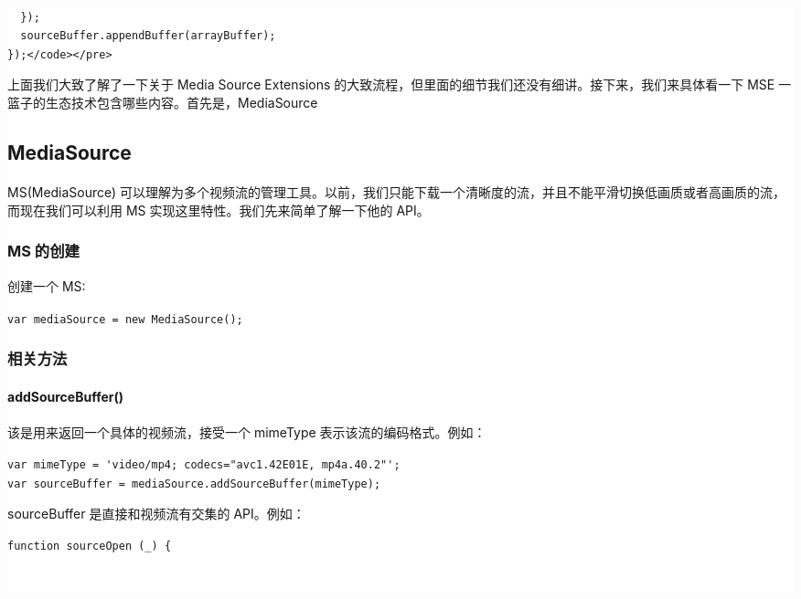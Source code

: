       });
      sourceBuffer.appendBuffer(arrayBuffer);
    });</code></pre>
<p>上面我们大致了解了一下关于 Media Source Extensions 的大致流程，但里面的细节我们还没有细讲。接下来，我们来具体看一下 MSE 一篮子的生态技术包含哪些内容。首先是，MediaSource</p>
<h2 id="articleHeader12">MediaSource</h2>
<p>MS(MediaSource) 可以理解为多个视频流的管理工具。以前，我们只能下载一个清晰度的流，并且不能平滑切换低画质或者高画质的流，而现在我们可以利用 MS 实现这里特性。我们先来简单了解一下他的 API。</p>
<h3 id="articleHeader13">MS 的创建</h3>
<p>创建一个 MS:</p>
<div class="widget-codetool" style="display:none;">
      <div class="widget-codetool--inner">
      <span class="selectCode code-tool" data-toggle="tooltip" data-placement="top" title="" data-original-title="全选"></span>
      <span type="button" class="copyCode code-tool" data-toggle="tooltip" data-placement="top" data-clipboard-text="var mediaSource = new MediaSource();" title="" data-original-title="复制"></span>
      <span type="button" class="saveToNote code-tool" data-toggle="tooltip" data-placement="top" title="" data-original-title="放进笔记"></span>
      </div>
      </div><pre class="hljs haxe"><code style="word-break: break-word; white-space: initial;"><span class="hljs-keyword">var</span> mediaSource = <span class="hljs-keyword">new</span> <span class="hljs-type">MediaSource</span>();</code></pre>
<h3 id="articleHeader14">相关方法</h3>
<h4>addSourceBuffer()</h4>
<p>该是用来返回一个具体的视频流，接受一个 mimeType 表示该流的编码格式。例如：</p>
<div class="widget-codetool" style="display:none;">
      <div class="widget-codetool--inner">
      <span class="selectCode code-tool" data-toggle="tooltip" data-placement="top" title="" data-original-title="全选"></span>
      <span type="button" class="copyCode code-tool" data-toggle="tooltip" data-placement="top" data-clipboard-text="var mimeType = 'video/mp4; codecs=&quot;avc1.42E01E, mp4a.40.2&quot;';
var sourceBuffer = mediaSource.addSourceBuffer(mimeType);" title="" data-original-title="复制"></span>
      <span type="button" class="saveToNote code-tool" data-toggle="tooltip" data-placement="top" title="" data-original-title="放进笔记"></span>
      </div>
      </div><pre class="hljs ebnf"><code><span class="hljs-attribute">var mimeType</span> = <span class="hljs-string">'video/mp4; codecs="avc1.42E01E, mp4a.40.2"'</span>;
<span class="hljs-attribute">var sourceBuffer</span> = mediaSource.addSourceBuffer(mimeType);</code></pre>
<p>sourceBuffer 是直接和视频流有交集的 API。例如：</p>
<div class="widget-codetool" style="display:none;">
      <div class="widget-codetool--inner">
      <span class="selectCode code-tool" data-toggle="tooltip" data-placement="top" title="" data-original-title="全选"></span>
      <span type="button" class="copyCode code-tool" data-toggle="tooltip" data-placement="top" data-clipboard-text="function sourceOpen (_) {
  var mediaSource = this;
  var sourceBuffer = mediaSource.addSourceBuffer(mimeCodec);
  fetchAB(assetURL, function (buf) {
    sourceBuffer.addEventListener('updateend', function (_) {
      mediaSource.endOfStream();
      video.play();
    });
    // 通过 fetch 添加视频 Buffer
    sourceBuffer.appendBuffer(buf);
  });
};" title="" data-original-title="复制"></span>
      <span type="button" class="saveToNote code-tool" data-toggle="tooltip" data-placement="top" title="" data-original-title="放进笔记"></span>
      </div>
      </div><pre class="hljs actionscript"><code><span class="hljs-function"><span class="hljs-keyword">function</span> <span class="hljs-title">sourceOpen</span> <span class="hljs-params">(_)</span> </span>{